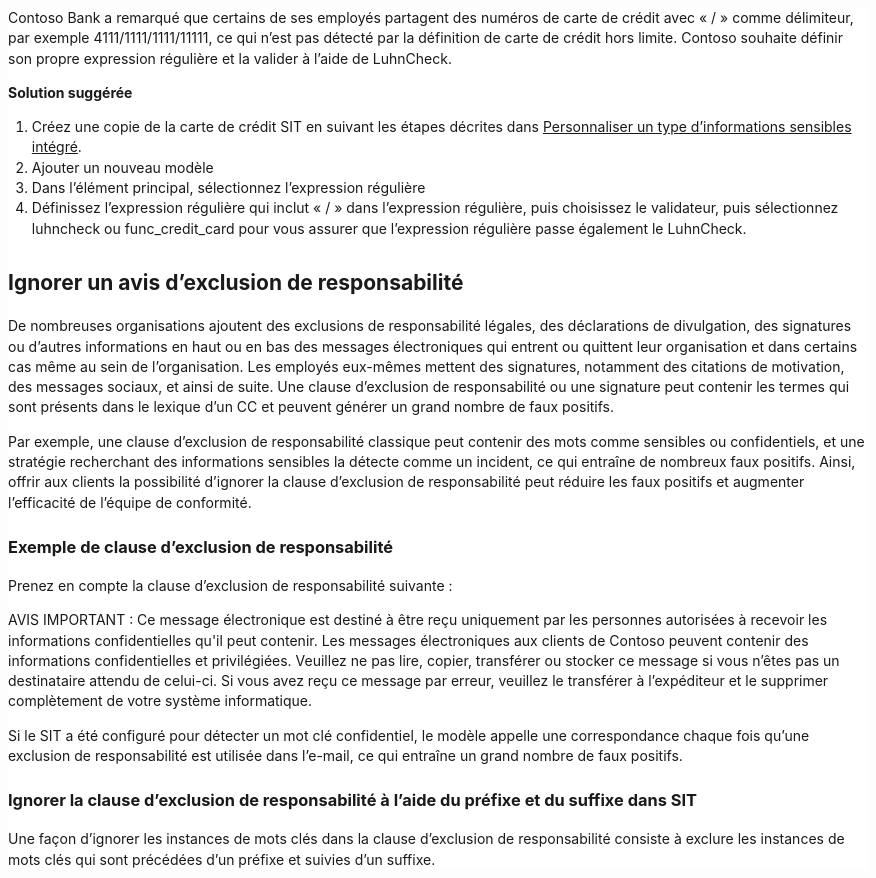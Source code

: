 Contoso Bank a remarqué que certains de ses employés partagent des numéros de carte de crédit avec « / » comme délimiteur, par exemple 4111/1111/1111/11111, ce qui n’est pas détecté par la définition de carte de crédit hors limite. Contoso souhaite définir son propre expression régulière et la valider à l’aide de LuhnCheck.

**Solution suggérée**

1. Créez une copie de la carte de crédit SIT en suivant les étapes décrites dans [Personnaliser un type d’informations sensibles intégré](customize-a-built-in-sensitive-information-type.md).
1. Ajouter un nouveau modèle
1. Dans l’élément principal, sélectionnez l’expression régulière
1. Définissez l’expression régulière qui inclut « / » dans l’expression régulière, puis choisissez le validateur, puis sélectionnez luhncheck ou func_credit_card pour vous assurer que l’expression régulière passe également le LuhnCheck.

## <a name="ignore-a-disclaimer-notice"></a>Ignorer un avis d’exclusion de responsabilité

De nombreuses organisations ajoutent des exclusions de responsabilité légales, des déclarations de divulgation, des signatures ou d’autres informations en haut ou en bas des messages électroniques qui entrent ou quittent leur organisation et dans certains cas même au sein de l’organisation. Les employés eux-mêmes mettent des signatures, notamment des citations de motivation, des messages sociaux, et ainsi de suite. Une clause d’exclusion de responsabilité ou une signature peut contenir les termes qui sont présents dans le lexique d’un CC et peuvent générer un grand nombre de faux positifs.  

Par exemple, une clause d’exclusion de responsabilité classique peut contenir des mots comme sensibles ou confidentiels, et une stratégie recherchant des informations sensibles la détecte comme un incident, ce qui entraîne de nombreux faux positifs. Ainsi, offrir aux clients la possibilité d’ignorer la clause d’exclusion de responsabilité peut réduire les faux positifs et augmenter l’efficacité de l’équipe de conformité.

### <a name="example-of-disclaimer"></a>Exemple de clause d’exclusion de responsabilité

Prenez en compte la clause d’exclusion de responsabilité suivante :

AVIS IMPORTANT : Ce message électronique est destiné à être reçu uniquement par les personnes autorisées à recevoir les informations confidentielles qu'il peut contenir. Les messages électroniques aux clients de Contoso peuvent contenir des informations confidentielles et privilégiées. Veuillez ne pas lire, copier, transférer ou stocker ce message si vous n’êtes pas un destinataire attendu de celui-ci. Si vous avez reçu ce message par erreur, veuillez le transférer à l’expéditeur et le supprimer complètement de votre système informatique.

Si le SIT a été configuré pour détecter un mot clé confidentiel, le modèle appelle une correspondance chaque fois qu’une exclusion de responsabilité est utilisée dans l’e-mail, ce qui entraîne un grand nombre de faux positifs.

### <a name="ignore-disclaimer-using-prefix-and-suffix-in-sit"></a>Ignorer la clause d’exclusion de responsabilité à l’aide du préfixe et du suffixe dans SIT

Une façon d’ignorer les instances de mots clés dans la clause d’exclusion de responsabilité consiste à exclure les instances de mots clés qui sont précédées d’un préfixe et suivies d’un suffixe.
